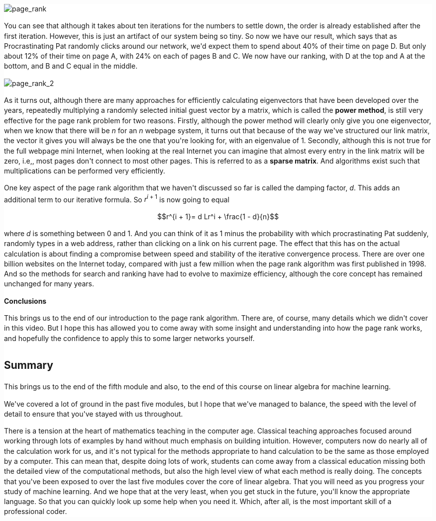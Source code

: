 ![page_rank](../img/page_rank.gif)

You can see that although it takes about ten iterations for the numbers to settle down, the order is already established after the first iteration. However, this is just an artifact of our system being so tiny. So now we have our result, which says that as Procrastinating Pat randomly clicks around our network, we'd expect them to spend about 40% of their time on page D. But only about 12% of their time on page A, with 24% on each of pages B and C. We now have our ranking, with D at the top and A at the bottom, and B and C equal in the middle.

![page_rank_2](../img/page_rank_2.gif)

As it turns out, although there are many approaches for efficiently calculating eigenvectors that have been developed over the years, repeatedly multiplying a randomly selected initial guest vector by a matrix, which is called the **power method**, is still very effective for the page rank problem for two reasons. Firstly, although the power method will clearly only give you one eigenvector, when we know that there will be $n$ for an $n$ webpage system, it turns out that because of the way we've structured our link matrix, the vector it gives you will always be the one that you're looking for, with an eigenvalue of 1. Secondly, although this is not true for the full webpage mini Internet, when looking at the real Internet you can imagine that almost every entry in the link matrix will be zero, i.e,, most pages don't connect to most other pages. This is referred to as a **sparse matrix**. And algorithms exist such that multiplications can be performed very efficiently.

One key aspect of the page rank algorithm that we haven't discussed so far is called the damping factor, $d$. This adds an additional term to our iterative formula. So $r^{i + 1}$ is now going to equal

$$r^{i + 1}= d Lr^i + \frac{1 - d}{n}$$

where $d$ is something between 0 and 1. And you can think of it as 1 minus the probability with which procrastinating Pat suddenly, randomly types in a web address, rather than clicking on a link on his current page. The effect that this has on the actual calculation is about finding a compromise between speed and stability of the iterative convergence process. There are over one billion websites on the Internet today, compared with just a few million when the page rank algorithm was first published in 1998. And so the methods for search and ranking have had to evolve to maximize efficiency, although the core concept has remained unchanged for many years.


__Conclusions__

This brings us to the end of our introduction to the page rank algorithm. There are, of course, many details which we didn't cover in this video. But I hope this has allowed you to come away with some insight and understanding into how the page rank works, and hopefully the confidence to apply this to some larger networks yourself.

## Summary

This brings us to the end of the fifth module and also, to the end of this course on linear algebra for machine learning.

We've covered a lot of ground in the past five modules, but I hope that we've managed to balance, the speed with the level of detail to ensure that you've stayed with us throughout.

There is a tension at the heart of mathematics teaching in the computer age. Classical teaching approaches focused around working through lots of examples by hand without much emphasis on building intuition. However, computers now do nearly all of the calculation work for us, and it's not typical for the methods appropriate to hand calculation to be the same as those employed by a computer. This can mean that, despite doing lots of work, students can come away from a classical education missing both the detailed view of the computational methods, but also the high level view of what each method is really doing. The concepts that you've been exposed to over the last five modules cover the core of linear algebra. That you will need as you progress your study of machine learning. And we hope that at the very least, when you get stuck in the future, you'll know the appropriate language. So that you can quickly look up some help when you need it. Which, after all, is the most important skill of a professional coder.
